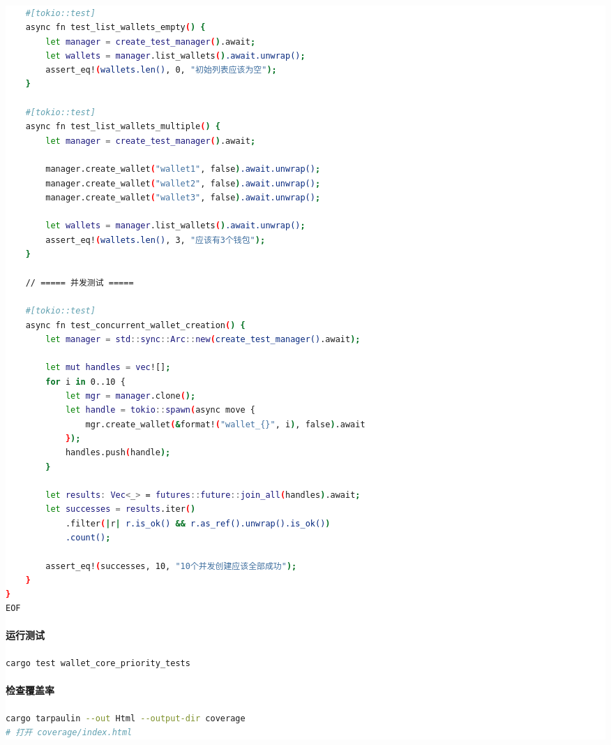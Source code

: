 ```bash
    #[tokio::test]
    async fn test_list_wallets_empty() {
        let manager = create_test_manager().await;
        let wallets = manager.list_wallets().await.unwrap();
        assert_eq!(wallets.len(), 0, "初始列表应该为空");
    }
    
    #[tokio::test]
    async fn test_list_wallets_multiple() {
        let manager = create_test_manager().await;
        
        manager.create_wallet("wallet1", false).await.unwrap();
        manager.create_wallet("wallet2", false).await.unwrap();
        manager.create_wallet("wallet3", false).await.unwrap();
        
        let wallets = manager.list_wallets().await.unwrap();
        assert_eq!(wallets.len(), 3, "应该有3个钱包");
    }
    
    // ===== 并发测试 =====
    
    #[tokio::test]
    async fn test_concurrent_wallet_creation() {
        let manager = std::sync::Arc::new(create_test_manager().await);
        
        let mut handles = vec![];
        for i in 0..10 {
            let mgr = manager.clone();
            let handle = tokio::spawn(async move {
                mgr.create_wallet(&format!("wallet_{}", i), false).await
            });
            handles.push(handle);
        }
        
        let results: Vec<_> = futures::future::join_all(handles).await;
        let successes = results.iter()
            .filter(|r| r.is_ok() && r.as_ref().unwrap().is_ok())
            .count();
        
        assert_eq!(successes, 10, "10个并发创建应该全部成功");
    }
}
EOF
```

#### 运行测试
```bash
cargo test wallet_core_priority_tests
```

#### 检查覆盖率
```bash
cargo tarpaulin --out Html --output-dir coverage
# 打开 coverage/index.html
```
